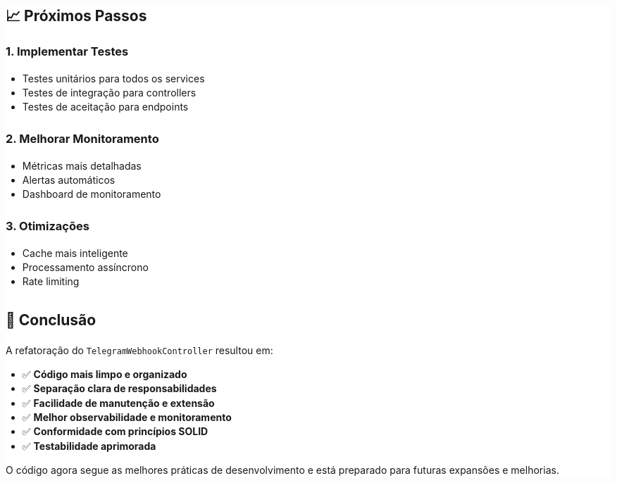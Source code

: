 ## 📈 Próximos Passos

### 1. **Implementar Testes**

- Testes unitários para todos os services
- Testes de integração para controllers
- Testes de aceitação para endpoints

### 2. **Melhorar Monitoramento**

- Métricas mais detalhadas
- Alertas automáticos
- Dashboard de monitoramento

### 3. **Otimizações**

- Cache mais inteligente
- Processamento assíncrono
- Rate limiting

## 🎯 Conclusão

A refatoração do `TelegramWebhookController` resultou em:

- ✅ **Código mais limpo e organizado**
- ✅ **Separação clara de responsabilidades**
- ✅ **Facilidade de manutenção e extensão**
- ✅ **Melhor observabilidade e monitoramento**
- ✅ **Conformidade com princípios SOLID**
- ✅ **Testabilidade aprimorada**

O código agora segue as melhores práticas de desenvolvimento e está preparado para futuras expansões e melhorias.
